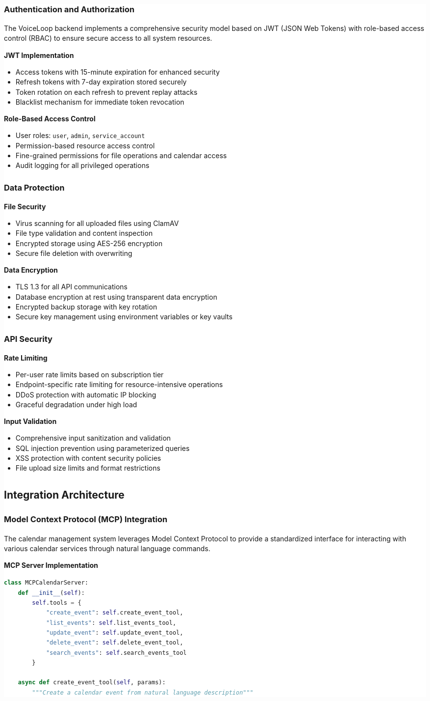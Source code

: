 ### Authentication and Authorization

The VoiceLoop backend implements a comprehensive security model based on JWT (JSON Web Tokens) with role-based access control (RBAC) to ensure secure access to all system resources.

**JWT Implementation**
- Access tokens with 15-minute expiration for enhanced security
- Refresh tokens with 7-day expiration stored securely
- Token rotation on each refresh to prevent replay attacks
- Blacklist mechanism for immediate token revocation

**Role-Based Access Control**
- User roles: `user`, `admin`, `service_account`
- Permission-based resource access control
- Fine-grained permissions for file operations and calendar access
- Audit logging for all privileged operations

### Data Protection

**File Security**
- Virus scanning for all uploaded files using ClamAV
- File type validation and content inspection
- Encrypted storage using AES-256 encryption
- Secure file deletion with overwriting

**Data Encryption**
- TLS 1.3 for all API communications
- Database encryption at rest using transparent data encryption
- Encrypted backup storage with key rotation
- Secure key management using environment variables or key vaults

### API Security

**Rate Limiting**
- Per-user rate limits based on subscription tier
- Endpoint-specific rate limiting for resource-intensive operations
- DDoS protection with automatic IP blocking
- Graceful degradation under high load

**Input Validation**
- Comprehensive input sanitization and validation
- SQL injection prevention using parameterized queries
- XSS protection with content security policies
- File upload size limits and format restrictions

## Integration Architecture

### Model Context Protocol (MCP) Integration

The calendar management system leverages Model Context Protocol to provide a standardized interface for interacting with various calendar services through natural language commands.

**MCP Server Implementation**
```python
class MCPCalendarServer:
    def __init__(self):
        self.tools = {
            "create_event": self.create_event_tool,
            "list_events": self.list_events_tool,
            "update_event": self.update_event_tool,
            "delete_event": self.delete_event_tool,
            "search_events": self.search_events_tool
        }
    
    async def create_event_tool(self, params):
        """Create a calendar event from natural language description"""
```